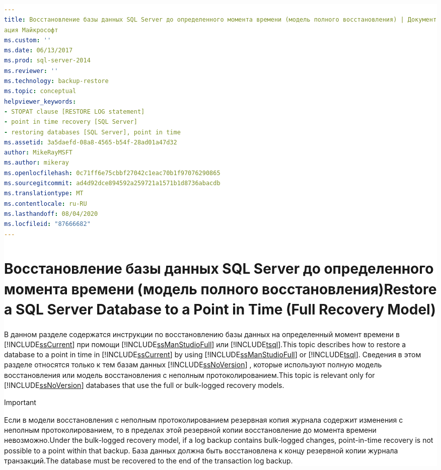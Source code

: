 ```yaml
---
title: Восстановление базы данных SQL Server до определенного момента времени (модель полного восстановления) | Документация Майкрософт
ms.custom: ''
ms.date: 06/13/2017
ms.prod: sql-server-2014
ms.reviewer: ''
ms.technology: backup-restore
ms.topic: conceptual
helpviewer_keywords:
- STOPAT clause [RESTORE LOG statement]
- point in time recovery [SQL Server]
- restoring databases [SQL Server], point in time
ms.assetid: 3a5daefd-08a8-4565-b54f-28ad01a47d32
author: MikeRayMSFT
ms.author: mikeray
ms.openlocfilehash: 0c71ff6e75cbbf27042c1eac70b1f97076290865
ms.sourcegitcommit: ad4d92dce894592a259721a1571b1d8736abacdb
ms.translationtype: MT
ms.contentlocale: ru-RU
ms.lasthandoff: 08/04/2020
ms.locfileid: "87666682"
---
```

# <a name="restore-a-sql-server-database-to-a-point-in-time-full-recovery-model"></a><span data-ttu-id="c64d5-102">Восстановление базы данных SQL Server до определенного момента времени (модель полного восстановления)</span><span class="sxs-lookup"><span data-stu-id="c64d5-102">Restore a SQL Server Database to a Point in Time (Full Recovery Model)</span></span>
  <span data-ttu-id="c64d5-103">В данном разделе содержатся инструкции по восстановлению базы данных на определенный момент времени в [!INCLUDE[ssCurrent](../../includes/sscurrent-md.md)] при помощи [!INCLUDE[ssManStudioFull](../../includes/ssmanstudiofull-md.md)] или [!INCLUDE[tsql](../../includes/tsql-md.md)].</span><span class="sxs-lookup"><span data-stu-id="c64d5-103">This topic describes how to restore a database to a point in time in [!INCLUDE[ssCurrent](../../includes/sscurrent-md.md)] by using [!INCLUDE[ssManStudioFull](../../includes/ssmanstudiofull-md.md)] or [!INCLUDE[tsql](../../includes/tsql-md.md)].</span></span> <span data-ttu-id="c64d5-104">Сведения в этом разделе относятся только к тем базам данных [!INCLUDE[ssNoVersion](../../includes/ssnoversion-md.md)] , которые используют полную модель восстановления или модель восстановления с неполным протоколированием.</span><span class="sxs-lookup"><span data-stu-id="c64d5-104">This topic is relevant only for [!INCLUDE[ssNoVersion](../../includes/ssnoversion-md.md)] databases that use the full or bulk-logged recovery models.</span></span>  
  
> [!IMPORTANT]  
>  <span data-ttu-id="c64d5-105">Если в модели восстановления с неполным протоколированием резервная копия журнала содержит изменения с неполным протоколированием, то в пределах этой резервной копии восстановление до момента времени невозможно.</span><span class="sxs-lookup"><span data-stu-id="c64d5-105">Under the bulk-logged recovery model, if a log backup contains bulk-logged changes, point-in-time recovery is not possible to a point within that backup.</span></span> <span data-ttu-id="c64d5-106">База данных должна быть восстановлена к концу резервной копии журнала транзакций.</span><span class="sxs-lookup"><span data-stu-id="c64d5-106">The database must be recovered to the end of the transaction log backup.</span></span>  
  